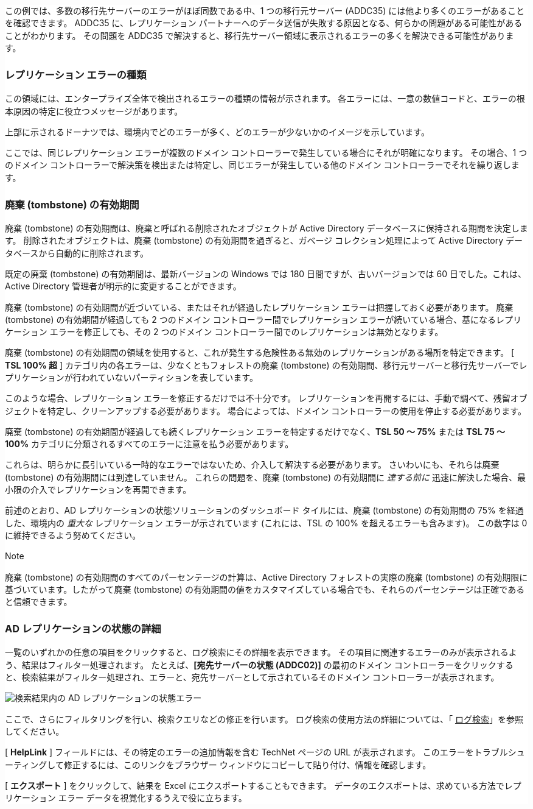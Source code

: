 この例では、多数の移行先サーバーのエラーがほぼ同数である中、1 つの移行元サーバー (ADDC35) には他より多くのエラーがあることを確認できます。 ADDC35 に、レプリケーション パートナーへのデータ送信が失敗する原因となる、何らかの問題がある可能性があることがわかります。 その問題を ADDC35 で解決すると、移行先サーバー領域に表示されるエラーの多くを解決できる可能性があります。

### <a name="replication-error-types"></a>レプリケーション エラーの種類
この領域には、エンタープライズ全体で検出されるエラーの種類の情報が示されます。 各エラーには、一意の数値コードと、エラーの根本原因の特定に役立つメッセージがあります。

上部に示されるドーナツでは、環境内でどのエラーが多く、どのエラーが少ないかのイメージを示しています。

ここでは、同じレプリケーション エラーが複数のドメイン コントローラーで発生している場合にそれが明確になります。 その場合、1 つのドメイン コントローラーで解決策を検出または特定し、同じエラーが発生している他のドメイン コントローラーでそれを繰り返します。

### <a name="tombstone-lifetime"></a>廃棄 (tombstone) の有効期間
廃棄 (tombstone) の有効期間は、廃棄と呼ばれる削除されたオブジェクトが Active Directory データベースに保持される期間を決定します。 削除されたオブジェクトは、廃棄 (tombstone) の有効期間を過ぎると、ガベージ コレクション処理によって Active Directory データベースから自動的に削除されます。

既定の廃棄 (tombstone) の有効期間は、最新バージョンの Windows では 180 日間ですが、古いバージョンでは 60 日でした。これは、Active Directory 管理者が明示的に変更することができます。

廃棄 (tombstone) の有効期間が近づいている、またはそれが経過したレプリケーション エラーは把握しておく必要があります。 廃棄 (tombstone) の有効期間が経過しても 2 つのドメイン コントローラー間でレプリケーション エラーが続いている場合、基になるレプリケーション エラーを修正しても、その 2 つのドメイン コントローラー間でのレプリケーションは無効となります。

廃棄 (tombstone) の有効期間の領域を使用すると、これが発生する危険性ある無効のレプリケーションがある場所を特定できます。 [ **TSL 100% 超** ] カテゴリ内の各エラーは、少なくともフォレストの廃棄 (tombstone) の有効期間、移行元サーバーと移行先サーバーでレプリケーションが行われていないパーティションを表しています。

このような場合、レプリケーション エラーを修正するだけでは不十分です。 レプリケーションを再開するには、手動で調べて、残留オブジェクトを特定し、クリーンアップする必要があります。 場合によっては、ドメイン コントローラーの使用を停止する必要があります。

廃棄 (tombstone) の有効期間が経過しても続くレプリケーション エラーを特定するだけでなく、**TSL 50 ～ 75%** または **TSL 75 ～ 100%** カテゴリに分類されるすべてのエラーに注意を払う必要があります。

これらは、明らかに長引いている一時的なエラーではないため、介入して解決する必要があります。 さいわいにも、それらは廃棄 (tombstone) の有効期間には到達していません。 これらの問題を、廃棄 (tombstone) の有効期間に *達する前に* 迅速に解決した場合、最小限の介入でレプリケーションを再開できます。

前述のとおり、AD レプリケーションの状態ソリューションのダッシュボード タイルには、廃棄 (tombstone) の有効期間の 75% を経過した、環境内の *重大な* レプリケーション エラーが示されています (これには、TSL の 100% を超えるエラーも含みます)。 この数字は 0 に維持できるよう努めてください。

> [!NOTE]
> 廃棄 (tombstone) の有効期間のすべてのパーセンテージの計算は、Active Directory フォレストの実際の廃棄 (tombstone) の有効期限に基づいています。したがって廃棄 (tombstone) の有効期間の値をカスタマイズしている場合でも、それらのパーセンテージは正確であると信頼できます。
>
>

### <a name="ad-replication-status-details"></a>AD レプリケーションの状態の詳細
一覧のいずれかの任意の項目をクリックすると、ログ検索にその詳細を表示できます。 その項目に関連するエラーのみが表示されるよう、結果はフィルター処理されます。 たとえば、**[宛先サーバーの状態 (ADDC02)]** の最初のドメイン コントローラーをクリックすると、検索結果がフィルター処理され、エラーと、宛先サーバーとして示されているそのドメイン コントローラーが表示されます。

![検索結果内の AD レプリケーションの状態エラー](./media/log-analytics-ad-replication-status/oms-ad-replication-search-details.png)

ここで、さらにフィルタリングを行い、検索クエリなどの修正を行います。 ログ検索の使用方法の詳細については、「 [ログ検索](log-analytics-log-searches.md)」を参照してください。

[ **HelpLink** ] フィールドには、その特定のエラーの追加情報を含む TechNet ページの URL が表示されます。 このエラーをトラブルシューティングして修正するには、このリンクをブラウザー ウィンドウにコピーして貼り付け、情報を確認します。

[ **エクスポート** ] をクリックして、結果を Excel にエクスポートすることもできます。 データのエクスポートは、求めている方法でレプリケーション エラー データを視覚化するうえで役に立ちます。
